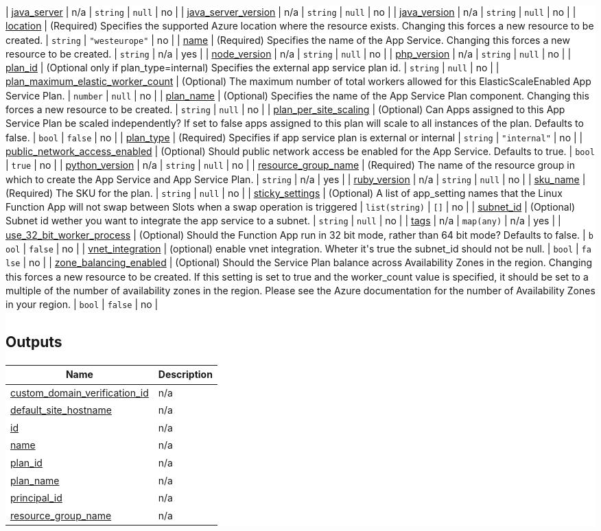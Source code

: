 | <a name="input_java_server"></a> [java\_server](#input\_java\_server) | n/a | `string` | `null` | no |
| <a name="input_java_server_version"></a> [java\_server\_version](#input\_java\_server\_version) | n/a | `string` | `null` | no |
| <a name="input_java_version"></a> [java\_version](#input\_java\_version) | n/a | `string` | `null` | no |
| <a name="input_location"></a> [location](#input\_location) | (Required) Specifies the supported Azure location where the resource exists. Changing this forces a new resource to be created. | `string` | `"westeurope"` | no |
| <a name="input_name"></a> [name](#input\_name) | (Required) Specifies the name of the App Service. Changing this forces a new resource to be created. | `string` | n/a | yes |
| <a name="input_node_version"></a> [node\_version](#input\_node\_version) | n/a | `string` | `null` | no |
| <a name="input_php_version"></a> [php\_version](#input\_php\_version) | n/a | `string` | `null` | no |
| <a name="input_plan_id"></a> [plan\_id](#input\_plan\_id) | (Optional only if plan\_type=internal) Specifies the external app service plan id. | `string` | `null` | no |
| <a name="input_plan_maximum_elastic_worker_count"></a> [plan\_maximum\_elastic\_worker\_count](#input\_plan\_maximum\_elastic\_worker\_count) | (Optional) The maximum number of total workers allowed for this ElasticScaleEnabled App Service Plan. | `number` | `null` | no |
| <a name="input_plan_name"></a> [plan\_name](#input\_plan\_name) | (Optional) Specifies the name of the App Service Plan component. Changing this forces a new resource to be created. | `string` | `null` | no |
| <a name="input_plan_per_site_scaling"></a> [plan\_per\_site\_scaling](#input\_plan\_per\_site\_scaling) | (Optional) Can Apps assigned to this App Service Plan be scaled independently? If set to false apps assigned to this plan will scale to all instances of the plan. Defaults to false. | `bool` | `false` | no |
| <a name="input_plan_type"></a> [plan\_type](#input\_plan\_type) | (Required) Specifies if app service plan is external or internal | `string` | `"internal"` | no |
| <a name="input_public_network_access_enabled"></a> [public\_network\_access\_enabled](#input\_public\_network\_access\_enabled) | (Optional) Should public network access be enabled for the App Service. Defaults to true. | `bool` | `true` | no |
| <a name="input_python_version"></a> [python\_version](#input\_python\_version) | n/a | `string` | `null` | no |
| <a name="input_resource_group_name"></a> [resource\_group\_name](#input\_resource\_group\_name) | (Required) The name of the resource group in which to create the App Service and App Service Plan. | `string` | n/a | yes |
| <a name="input_ruby_version"></a> [ruby\_version](#input\_ruby\_version) | n/a | `string` | `null` | no |
| <a name="input_sku_name"></a> [sku\_name](#input\_sku\_name) | (Required) The SKU for the plan. | `string` | `null` | no |
| <a name="input_sticky_settings"></a> [sticky\_settings](#input\_sticky\_settings) | (Optional) A list of app\_setting names that the Linux Function App will not swap between Slots when a swap operation is triggered | `list(string)` | `[]` | no |
| <a name="input_subnet_id"></a> [subnet\_id](#input\_subnet\_id) | (Optional) Subnet id wether you want to integrate the app service to a subnet. | `string` | `null` | no |
| <a name="input_tags"></a> [tags](#input\_tags) | n/a | `map(any)` | n/a | yes |
| <a name="input_use_32_bit_worker_process"></a> [use\_32\_bit\_worker\_process](#input\_use\_32\_bit\_worker\_process) | (Optional) Should the Function App run in 32 bit mode, rather than 64 bit mode? Defaults to false. | `bool` | `false` | no |
| <a name="input_vnet_integration"></a> [vnet\_integration](#input\_vnet\_integration) | (optional) enable vnet integration. Wheter it's true the subnet\_id should not be null. | `bool` | `false` | no |
| <a name="input_zone_balancing_enabled"></a> [zone\_balancing\_enabled](#input\_zone\_balancing\_enabled) | (Optional) Should the Service Plan balance across Availability Zones in the region. Changing this forces a new resource to be created. If this setting is set to true and the worker\_count value is specified, it should be set to a multiple of the number of availability zones in the region. Please see the Azure documentation for the number of Availability Zones in your region. | `bool` | `false` | no |

## Outputs

| Name | Description |
|------|-------------|
| <a name="output_custom_domain_verification_id"></a> [custom\_domain\_verification\_id](#output\_custom\_domain\_verification\_id) | n/a |
| <a name="output_default_site_hostname"></a> [default\_site\_hostname](#output\_default\_site\_hostname) | n/a |
| <a name="output_id"></a> [id](#output\_id) | n/a |
| <a name="output_name"></a> [name](#output\_name) | n/a |
| <a name="output_plan_id"></a> [plan\_id](#output\_plan\_id) | n/a |
| <a name="output_plan_name"></a> [plan\_name](#output\_plan\_name) | n/a |
| <a name="output_principal_id"></a> [principal\_id](#output\_principal\_id) | n/a |
| <a name="output_resource_group_name"></a> [resource\_group\_name](#output\_resource\_group\_name) | n/a |

